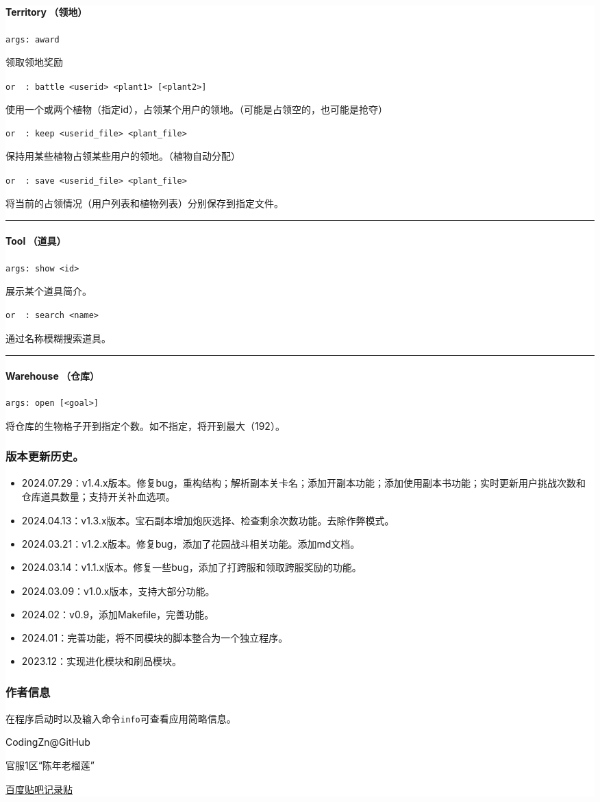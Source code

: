 #### Territory （领地）
```
args: award
```
领取领地奖励
```
or  : battle <userid> <plant1> [<plant2>]
```
使用一个或两个植物（指定id），占领某个用户的领地。（可能是占领空的，也可能是抢夺）
```
or  : keep <userid_file> <plant_file>
```
保持用某些植物占领某些用户的领地。（植物自动分配）
```
or  : save <userid_file> <plant_file>
```
将当前的占领情况（用户列表和植物列表）分别保存到指定文件。

---
#### Tool （道具）
```
args: show <id>
```
展示某个道具简介。
```
or  : search <name>
```
通过名称模糊搜索道具。

---
#### Warehouse （仓库）
```
args: open [<goal>]
```
将仓库的生物格子开到指定个数。如不指定，将开到最大（192）。

### 版本更新历史。

- 2024.07.29：v1.4.x版本。修复bug，重构结构；解析副本关卡名；添加开副本功能；添加使用副本书功能；实时更新用户挑战次数和仓库道具数量；支持开关补血选项。

- 2024.04.13：v1.3.x版本。宝石副本增加炮灰选择、检查剩余次数功能。去除作弊模式。

- 2024.03.21：v1.2.x版本。修复bug，添加了花园战斗相关功能。添加md文档。

- 2024.03.14：v1.1.x版本。修复一些bug，添加了打跨服和领取跨服奖励的功能。

- 2024.03.09：v1.0.x版本，支持大部分功能。

- 2024.02：v0.9，添加Makefile，完善功能。

- 2024.01：完善功能，将不同模块的脚本整合为一个独立程序。

- 2023.12：实现进化模块和刷品模块。

### 作者信息

在程序启动时以及输入命令`info`可查看应用简略信息。

CodingZn@GitHub

官服1区“陈年老榴莲”

[百度贴吧记录贴](https://tieba.baidu.com/p/8946953897)